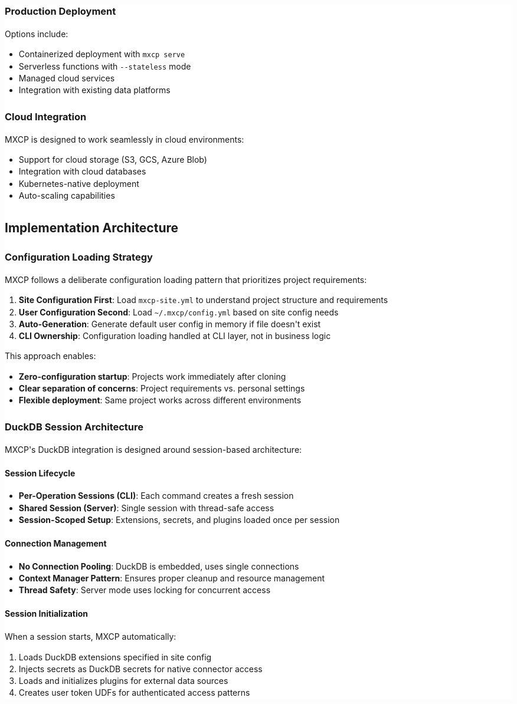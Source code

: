 ### Production Deployment

Options include:
- Containerized deployment with `mxcp serve`
- Serverless functions with `--stateless` mode
- Managed cloud services
- Integration with existing data platforms

### Cloud Integration

MXCP is designed to work seamlessly in cloud environments:

- Support for cloud storage (S3, GCS, Azure Blob)
- Integration with cloud databases
- Kubernetes-native deployment
- Auto-scaling capabilities

## Implementation Architecture

### Configuration Loading Strategy

MXCP follows a deliberate configuration loading pattern that prioritizes project requirements:

1. **Site Configuration First**: Load `mxcp-site.yml` to understand project structure and requirements
2. **User Configuration Second**: Load `~/.mxcp/config.yml` based on site config needs
3. **Auto-Generation**: Generate default user config in memory if file doesn't exist
4. **CLI Ownership**: Configuration loading handled at CLI layer, not in business logic

This approach enables:
- **Zero-configuration startup**: Projects work immediately after cloning
- **Clear separation of concerns**: Project requirements vs. personal settings
- **Flexible deployment**: Same project works across different environments

### DuckDB Session Architecture

MXCP's DuckDB integration is designed around session-based architecture:

#### Session Lifecycle
- **Per-Operation Sessions (CLI)**: Each command creates a fresh session
- **Shared Session (Server)**: Single session with thread-safe access
- **Session-Scoped Setup**: Extensions, secrets, and plugins loaded once per session

#### Connection Management
- **No Connection Pooling**: DuckDB is embedded, uses single connections
- **Context Manager Pattern**: Ensures proper cleanup and resource management
- **Thread Safety**: Server mode uses locking for concurrent access

#### Session Initialization
When a session starts, MXCP automatically:
1. Loads DuckDB extensions specified in site config
2. Injects secrets as DuckDB secrets for native connector access
3. Loads and initializes plugins for external data sources
4. Creates user token UDFs for authenticated access patterns

